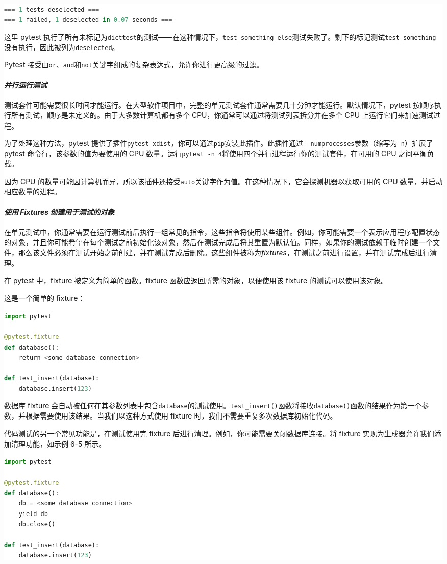```py
=== 1 tests deselected ===
=== 1 failed, 1 deselected in 0.07 seconds ===
```

这里 pytest 执行了所有未标记为`dicttest`的测试——在这种情况下，`test_something_else`测试失败了。剩下的标记测试`test_something`没有执行，因此被列为`deselected`。

Pytest 接受由`or`、`and`和`not`关键字组成的复杂表达式，允许你进行更高级的过滤。

#### ***并行运行测试***

测试套件可能需要很长时间才能运行。在大型软件项目中，完整的单元测试套件通常需要几十分钟才能运行。默认情况下，pytest 按顺序执行所有测试，顺序是未定义的。由于大多数计算机都有多个 CPU，你通常可以通过将测试列表拆分并在多个 CPU 上运行它们来加速测试过程。

为了处理这种方法，pytest 提供了插件`pytest-xdist`，你可以通过`pip`安装此插件。此插件通过`--numprocesses`参数（缩写为`-n`）扩展了 pytest 命令行，该参数的值为要使用的 CPU 数量。运行`pytest -n 4`将使用四个并行进程运行你的测试套件，在可用的 CPU 之间平衡负载。

因为 CPU 的数量可能因计算机而异，所以该插件还接受`auto`关键字作为值。在这种情况下，它会探测机器以获取可用的 CPU 数量，并启动相应数量的进程。

#### ***使用 Fixtures 创建用于测试的对象***

在单元测试中，你通常需要在运行测试前后执行一组常见的指令，这些指令将使用某些组件。例如，你可能需要一个表示应用程序配置状态的对象，并且你可能希望在每个测试之前初始化该对象，然后在测试完成后将其重置为默认值。同样，如果你的测试依赖于临时创建一个文件，那么该文件必须在测试开始之前创建，并在测试完成后删除。这些组件被称为*fixtures*，在测试之前进行设置，并在测试完成后进行清理。

在 pytest 中，fixture 被定义为简单的函数。fixture 函数应返回所需的对象，以便使用该 fixture 的测试可以使用该对象。

这是一个简单的 fixture：

```py
import pytest

@pytest.fixture
def database():
    return <some database connection>

def test_insert(database):
    database.insert(123)
```

数据库 fixture 会自动被任何在其参数列表中包含`database`的测试使用。`test_insert()`函数将接收`database()`函数的结果作为第一个参数，并根据需要使用该结果。当我们以这种方式使用 fixture 时，我们不需要重复多次数据库初始化代码。

代码测试的另一个常见功能是，在测试使用完 fixture 后进行清理。例如，你可能需要关闭数据库连接。将 fixture 实现为生成器允许我们添加清理功能，如示例 6-5 所示。

```py
import pytest

@pytest.fixture
def database():
    db = <some database connection>
    yield db
    db.close()

def test_insert(database):
    database.insert(123)
```
